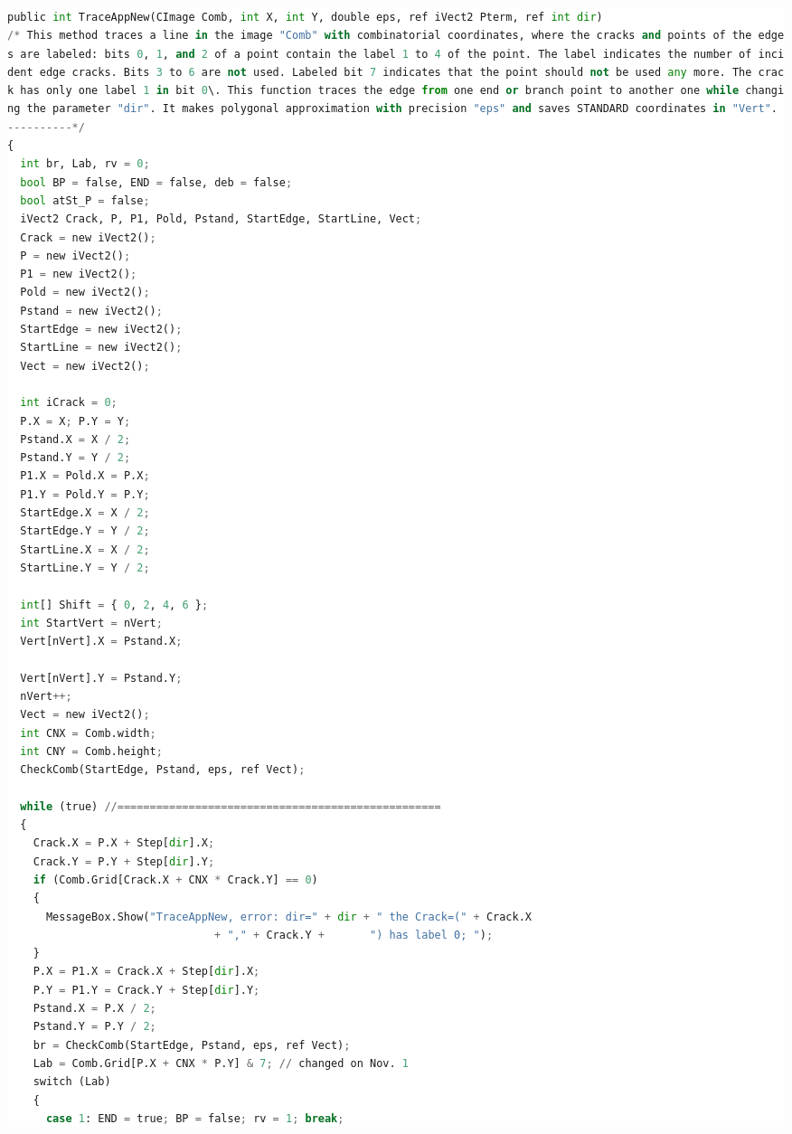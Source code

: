 ```py
public int TraceAppNew(CImage Comb, int X, int Y, double eps, ref iVect2 Pterm, ref int dir)
/* This method traces a line in the image "Comb" with combinatorial coordinates, where the cracks and points of the edges are labeled: bits 0, 1, and 2 of a point contain the label 1 to 4 of the point. The label indicates the number of incident edge cracks. Bits 3 to 6 are not used. Labeled bit 7 indicates that the point should not be used any more. The crack has only one label 1 in bit 0\. This function traces the edge from one end or branch point to another one while changing the parameter "dir". It makes polygonal approximation with precision "eps" and saves STANDARD coordinates in "Vert".  ----------*/
{
  int br, Lab, rv = 0;
  bool BP = false, END = false, deb = false;
  bool atSt_P = false;
  iVect2 Crack, P, P1, Pold, Pstand, StartEdge, StartLine, Vect;
  Crack = new iVect2();
  P = new iVect2();
  P1 = new iVect2();
  Pold = new iVect2();
  Pstand = new iVect2();
  StartEdge = new iVect2();
  StartLine = new iVect2();
  Vect = new iVect2();

  int iCrack = 0;
  P.X = X; P.Y = Y;
  Pstand.X = X / 2;
  Pstand.Y = Y / 2;
  P1.X = Pold.X = P.X;
  P1.Y = Pold.Y = P.Y;
  StartEdge.X = X / 2;
  StartEdge.Y = Y / 2;
  StartLine.X = X / 2;
  StartLine.Y = Y / 2;

  int[] Shift = { 0, 2, 4, 6 };
  int StartVert = nVert;
  Vert[nVert].X = Pstand.X;

  Vert[nVert].Y = Pstand.Y;
  nVert++;
  Vect = new iVect2();
  int CNX = Comb.width;
  int CNY = Comb.height;
  CheckComb(StartEdge, Pstand, eps, ref Vect);

  while (true) //==================================================
  {
    Crack.X = P.X + Step[dir].X;
    Crack.Y = P.Y + Step[dir].Y;
    if (Comb.Grid[Crack.X + CNX * Crack.Y] == 0)
    {
      MessageBox.Show("TraceAppNew, error: dir=" + dir + " the Crack=(" + Crack.X
                                + "," + Crack.Y +       ") has label 0; ");
    }
    P.X = P1.X = Crack.X + Step[dir].X;
    P.Y = P1.Y = Crack.Y + Step[dir].Y;
    Pstand.X = P.X / 2;
    Pstand.Y = P.Y / 2;
    br = CheckComb(StartEdge, Pstand, eps, ref Vect);
    Lab = Comb.Grid[P.X + CNX * P.Y] & 7; // changed on Nov. 1
    switch (Lab)
    {
      case 1: END = true; BP = false; rv = 1; break;

```